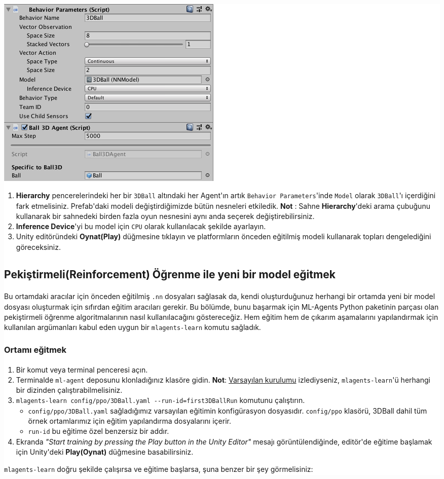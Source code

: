    ![3dball learning brain](images/3dball_learning_brain.png)

1. **Hierarchy** pencerelerindeki her bir `3DBall` altındaki her Agent'ın artık `Behavior Parameters`'inde `Model` olarak `3DBall`'ı içerdiğini fark etmelisiniz. Prefab'daki modeli değiştirdiğimizde bütün nesneleri etkiledik.
   **Not** : Sahne **Hierarchy**'deki arama çubuğunu kullanarak bir sahnedeki birden fazla oyun nesnesini aynı anda seçerek değiştirebilirsiniz.
1. **Inference Device**'yi bu model için `CPU` olarak kullanılacak şekilde ayarlayın.
1. Unity editöründeki **Oynat(Play)** düğmesine tıklayın ve platformların önceden eğitilmiş modeli kullanarak topları dengelediğini göreceksiniz.

## Pekiştirmeli(Reinforcement) Öğrenme ile yeni bir model eğitmek

Bu ortamdaki aracılar için önceden eğitilmiş `.nn` dosyaları sağlasak da, kendi oluşturduğunuz herhangi bir ortamda yeni bir model dosyası oluşturmak için sıfırdan eğitim aracıları gerekir. Bu bölümde, bunu başarmak için ML-Agents Python paketinin parçası olan pekiştirmeli öğrenme algoritmalarının nasıl kullanılacağını göstereceğiz. Hem eğitim hem de çıkarım aşamalarını yapılandırmak için kullanılan argümanları kabul eden uygun bir `mlagents-learn` komutu sağladık.

### Ortamı eğitmek

1. Bir komut veya terminal penceresi açın.
1. Terminalde `ml-agent` deposunu klonladığınız klasöre gidin. **Not**: [Varsayılan kurulumu](Installation.md) izlediyseniz, `mlagents-learn`'ü herhangi bir dizinden çalıştırabilmelisiniz.
1. `mlagents-learn config/ppo/3DBall.yaml --run-id=first3DBallRun` komutunu çalıştırın.
   - `config/ppo/3DBall.yaml` sağladığımız varsayılan eğitimin konfigürasyon dosyasıdır. `config/ppo` klasörü, 3DBall dahil tüm örnek ortamlarımız için eğitim yapılandırma dosyalarını içerir.
   - `run-id` bu eğitime özel benzersiz bir addır.
1. Ekranda _"Start training by pressing the Play button in the Unity Editor"_ mesajı görüntülendiğinde, editör'de eğitime başlamak için Unity'deki **Play(Oynat)** düğmesine basabilirsiniz.

`mlagents-learn` doğru şekilde çalışırsa ve eğitime başlarsa, şuna benzer bir şey görmelisiniz:
